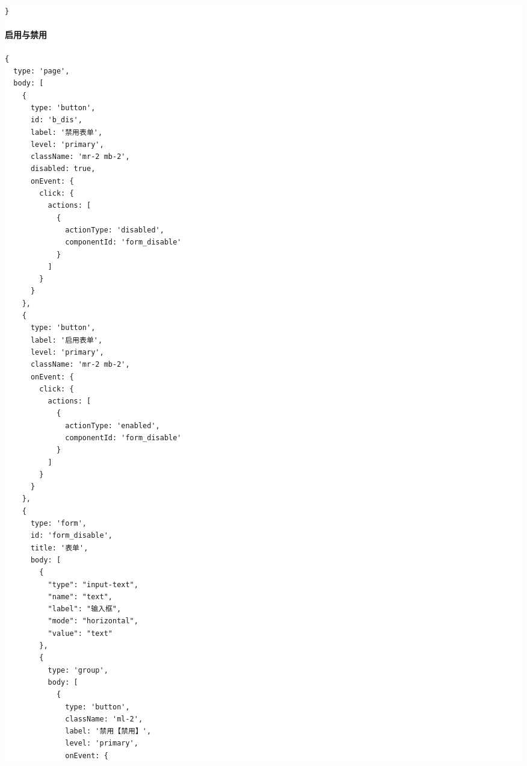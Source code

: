 ```schema
}
```

#### 启用与禁用

```schema
{
  type: 'page',
  body: [
    {
      type: 'button',
      id: 'b_dis',
      label: '禁用表单',
      level: 'primary',
      className: 'mr-2 mb-2',
      disabled: true,
      onEvent: {
        click: {
          actions: [
            {
              actionType: 'disabled',
              componentId: 'form_disable'
            }
          ]
        }
      }
    },
    {
      type: 'button',
      label: '启用表单',
      level: 'primary',
      className: 'mr-2 mb-2',
      onEvent: {
        click: {
          actions: [
            {
              actionType: 'enabled',
              componentId: 'form_disable'
            }
          ]
        }
      }
    },
    {
      type: 'form',
      id: 'form_disable',
      title: '表单',
      body: [
        {
          "type": "input-text",
          "name": "text",
          "label": "输入框",
          "mode": "horizontal",
          "value": "text"
        },
        {
          type: 'group',
          body: [
            {
              type: 'button',
              className: 'ml-2',
              label: '禁用【禁用】',
              level: 'primary',
              onEvent: {
```